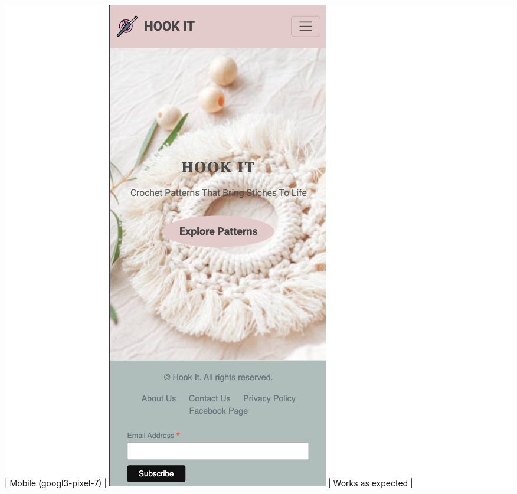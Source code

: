 | Mobile (googl3-pixel-7) | ![screenshot](documents/responsiveness/google-pixel-7.png) | Works as expected |